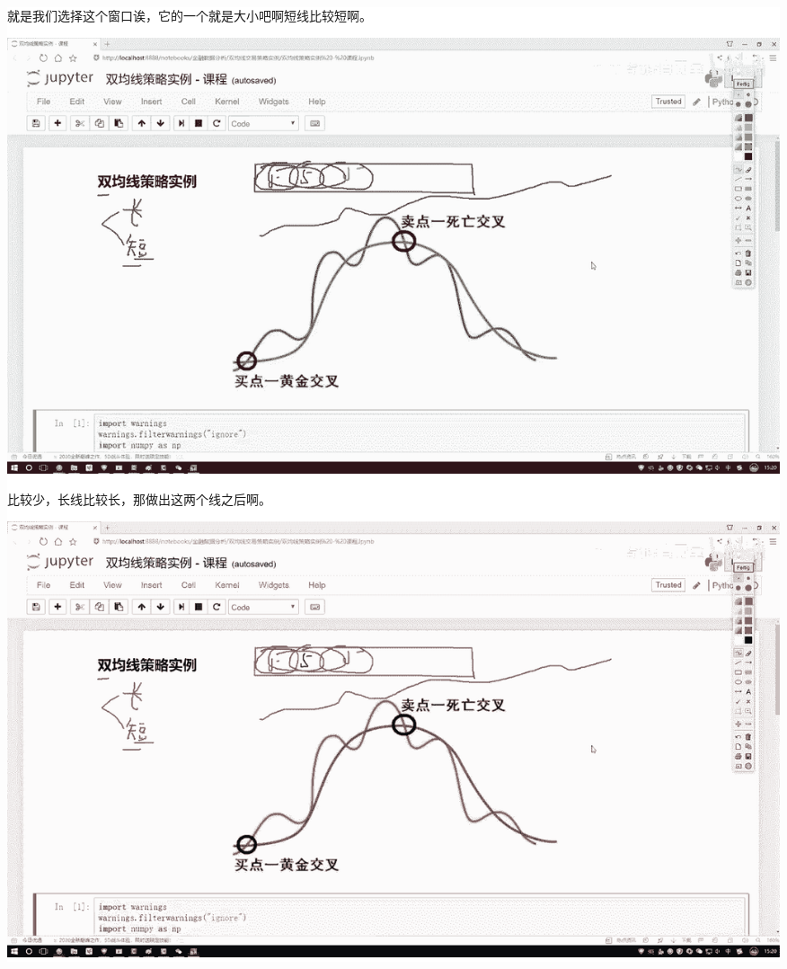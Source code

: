 就是我们选择这个窗口诶，它的一个就是大小吧啊短线比较短啊。

![](img/fb60ac9581da492430c1c55635648687_72.png)

比较少，长线比较长，那做出这两个线之后啊。

![](img/fb60ac9581da492430c1c55635648687_74.png)
